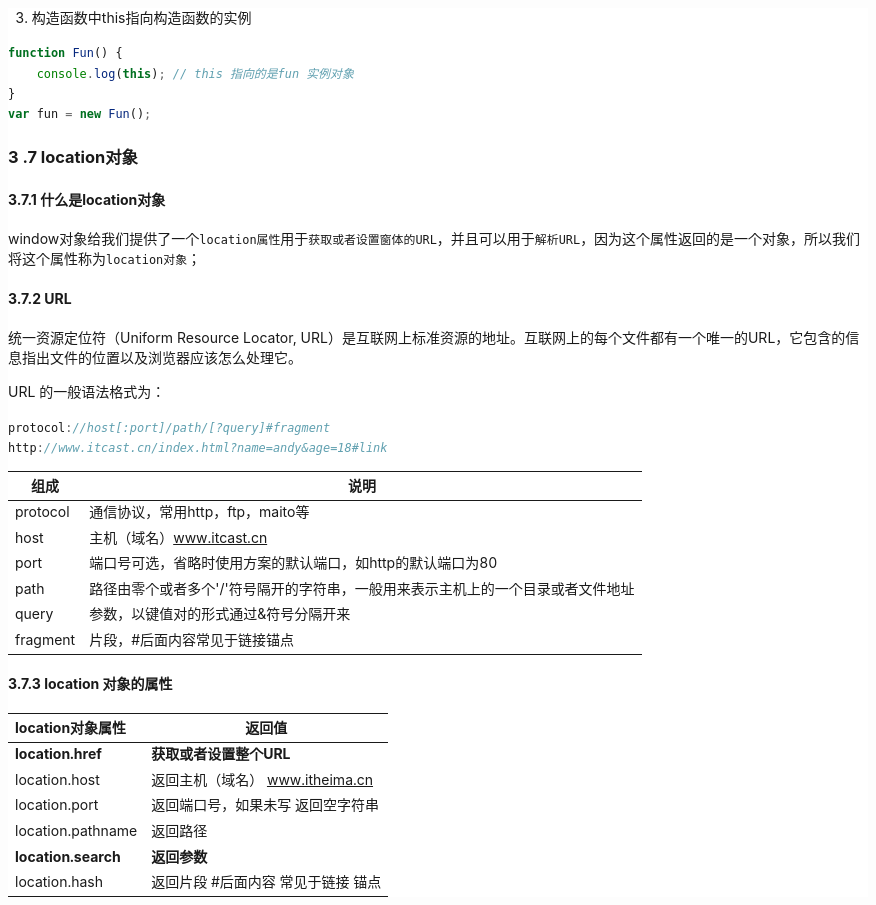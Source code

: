 ```js
```

3. 构造函数中this指向构造函数的实例

```js
function Fun() {
    console.log(this); // this 指向的是fun 实例对象
}
var fun = new Fun();
```

### 3 .7 location对象

#### 3.7.1 什么是location对象

window对象给我们提供了一个`location属性`用于`获取或者设置窗体的URL`，并且可以用于`解析URL`，因为这个属性返回的是一个对象，所以我们将这个属性称为`location对象`；

#### 3.7.2 URL

统一资源定位符（Uniform Resource Locator, URL）是互联网上标准资源的地址。互联网上的每个文件都有一个唯一的URL，它包含的信息指出文件的位置以及浏览器应该怎么处理它。

URL 的一般语法格式为：

```js
protocol://host[:port]/path/[?query]#fragment
http://www.itcast.cn/index.html?name=andy&age=18#link
```

| 组成     | 说明                                                         |
| -------- | ------------------------------------------------------------ |
| protocol | 通信协议，常用http，ftp，maito等                             |
| host     | 主机（域名）www.itcast.cn                                    |
| port     | 端口号可选，省略时使用方案的默认端口，如http的默认端口为80   |
| path     | 路径由零个或者多个'/'符号隔开的字符串，一般用来表示主机上的一个目录或者文件地址 |
| query    | 参数，以键值对的形式通过&符号分隔开来                        |
| fragment | 片段，#后面内容常见于链接锚点                                |

#### 3.7.3 location 对象的属性

| location对象属性    | 返回值                              |
| :------------------ | ----------------------------------- |
| **location.href**   | **获取或者设置整个URL**             |
| location.host       | 返回主机（域名） www.itheima.cn     |
| location.port       | 返回端口号，如果未写 返回空字符串   |
| location.pathname   | 返回路径                            |
| **location.search** | **返回参数**                        |
| location.hash       | 返回片段 #后面内容  常见于链接 锚点 |
